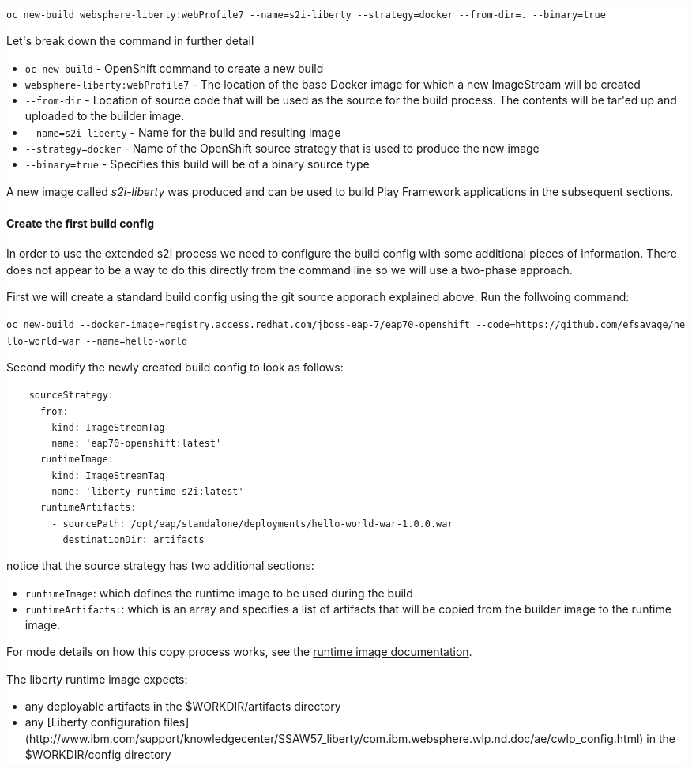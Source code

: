 ```
oc new-build websphere-liberty:webProfile7 --name=s2i-liberty --strategy=docker --from-dir=. --binary=true
```

Let's break down the command in further detail

* `oc new-build` - OpenShift command to create a new build
* `websphere-liberty:webProfile7` - The location of the base Docker image for which a new ImageStream will be created
* `--from-dir` - Location of source code that will be used as the source for the build process. The contents will be tar'ed up and uploaded to the builder image.
* `--name=s2i-liberty` - Name for the build and resulting image
* `--strategy=docker` - Name of the OpenShift source strategy that is used to produce the new image
* `--binary=true` - Specifies this build will be of a binary source type

A new image called *s2i-liberty* was produced and can be used to build Play Framework applications in the subsequent sections.

#### Create the first build config

In order to use the extended s2i process we need to configure the build config with some additional pieces of information. There does not appear to be a way to do this directly from the command line so we will use a two-phase approach.

First we will create a standard build config using the git source apporach explained above. Run the follwoing command:
```
oc new-build --docker-image=registry.access.redhat.com/jboss-eap-7/eap70-openshift --code=https://github.com/efsavage/hello-world-war --name=hello-world
```
Second modify the newly created build config to look as follows:
```
    sourceStrategy:
      from:
        kind: ImageStreamTag
        name: 'eap70-openshift:latest'
      runtimeImage:
        kind: ImageStreamTag
        name: 'liberty-runtime-s2i:latest'
      runtimeArtifacts:
        - sourcePath: /opt/eap/standalone/deployments/hello-world-war-1.0.0.war
          destinationDir: artifacts
```
notice that the source strategy has two additional sections:
* `runtimeImage`: which defines the runtime image to be used during the build
* `runtimeArtifacts:`: which is an array and specifies a list of artifacts that will be copied from the builder image to the runtime image.

For mode details on how this copy process works, see the [runtime image documentation](https://github.com/openshift/source-to-image/blob/master/docs/runtime_image.md).

The liberty runtime image expects:
* any deployable artifacts in the $WORKDIR/artifacts directory
* any [Liberty configuration files] (http://www.ibm.com/support/knowledgecenter/SSAW57_liberty/com.ibm.websphere.wlp.nd.doc/ae/cwlp_config.html) in the $WORKDIR/config directory 
